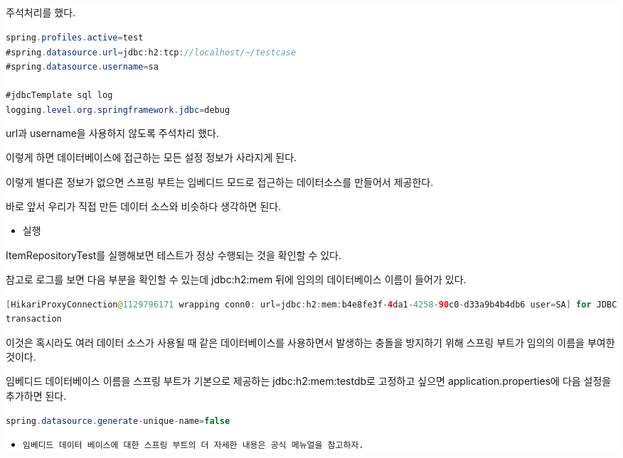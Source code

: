 주석처리를 했다.

```java
spring.profiles.active=test
#spring.datasource.url=jdbc:h2:tcp://localhost/~/testcase
#spring.datasource.username=sa

#jdbcTemplate sql log
logging.level.org.springframework.jdbc=debug
```

url과 username을 사용하지 않도록 주석차리 했다.

이렇게 하면 데이터베이스에 접근하는 모든 설정 정보가 사라지게 된다.

이렇게 별다른 정보가 없으면 스프링 부트는 임베디드 모드로 접근하는 데이터소스를 만들어서 제공한다.

바로 앞서 우리가 직접 만든 데이터 소스와 비슷하다 생각하면 된다.

- 실행

ItemRepositoryTest를 실행해보면 테스트가 정상 수행되는 것을 확인할 수 있다.

참고로 로그를 보면 다음 부분을 확인할 수 있는데 jdbc:h2:mem 뒤에 임의의 데이터베이스 이름이 들어가 있다.

```java
[HikariProxyConnection@1129796171 wrapping conn0: url=jdbc:h2:mem:b4e8fe3f-4da1-4258-90c0-d33a9b4b4db6 user=SA] for JDBC transaction
```

이것은 혹시라도 여러 데이터 소스가 사용될 때 같은 데이터베이스를 사용하면서 발생하는 충돌을 방지하기 위해 스프링 부트가 임의의 이름을 부여한 것이다.

임베디드 데이터베이스 이름을 스프링 부트가 기본으로 제공하는 jdbc:h2:mem:testdb로 고정하고 싶으면 application.properties에 다음 설정을 추가하면 된다.

```java
spring.datasource.generate-unique-name=false
```

- `임베디드 데이터 베이스에 대한 스프링 부트의 더 자세한 내용은 공식 메뉴얼을 참고하자.`
